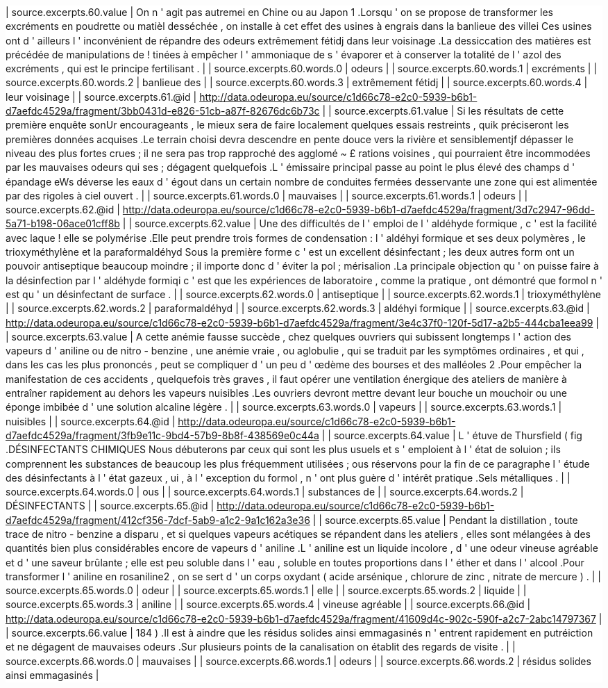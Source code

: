 | source.excerpts.60.value | On n ' agit pas autremei en Chine ou au Japon 1 .Lorsqu ' on se propose de transformer les excréments en poudrette ou matièl desséchée , on installe à cet effet des usines à engrais dans la banlieue des villei Ces usines ont d ' ailleurs l ' inconvénient de répandre des odeurs extrêmement fétidj dans leur voisinage .La dessiccation des matières est précédée de manipulations de ! tinées à empêcher l ' ammoniaque de s ' évaporer et à conserver la totalité de l ' azol des excréments , qui est le principe fertilisant . |
| source.excerpts.60.words.0 | odeurs |
| source.excerpts.60.words.1 | excréments |
| source.excerpts.60.words.2 | banlieue des |
| source.excerpts.60.words.3 | extrêmement fétidj |
| source.excerpts.60.words.4 | leur voisinage |
| source.excerpts.61.@id | http://data.odeuropa.eu/source/c1d66c78-e2c0-5939-b6b1-d7aefdc4529a/fragment/3bb0431d-e826-51cb-a87f-82676dc6b73c |
| source.excerpts.61.value | Si les résultats de cette première enquête sonUr encourageants , le mieux sera de faire localement quelques essais restreints , quik préciseront les premières données acquises .Le terrain choisi devra descendre en pente douce vers la rivière et sensiblementjf dépasser le niveau des plus fortes crues ; il ne sera pas trop rapproché des agglomé ~ £ rations voisines , qui pourraient être incommodées par les mauvaises odeurs qui ses ; dégagent quelquefois .L ' émissaire principal passe au point le plus élevé des champs d ' épandage eWs déverse les eaux d ' égout dans un certain nombre de conduites fermées desservante une zone qui est alimentée par des rigoles à ciel ouvert . |
| source.excerpts.61.words.0 | mauvaises |
| source.excerpts.61.words.1 | odeurs |
| source.excerpts.62.@id | http://data.odeuropa.eu/source/c1d66c78-e2c0-5939-b6b1-d7aefdc4529a/fragment/3d7c2947-96dd-5a71-b198-06ace01cff8b |
| source.excerpts.62.value | Une des difficultés de l ' emploi de l ' aldéhyde formique , c ' est la facilité avec laque ! elle se polymérise .Elle peut prendre trois formes de condensation : l ' aldéhyi formique et ses deux polymères , le trioxyméthylène et la paraformaldéhyd Sous la première forme c ' est un excellent désinfectant ; les deux autres form ont un pouvoir antiseptique beaucoup moindre ; il importe donc d ' éviter la pol ; mérisalion .La principale objection qu ' on puisse faire à la désinfection par l ' aldéhyde formiqi c ' est que les expériences de laboratoire , comme la pratique , ont démontré que formol n ' est qu ' un désinfectant de surface . |
| source.excerpts.62.words.0 | antiseptique |
| source.excerpts.62.words.1 | trioxyméthylène |
| source.excerpts.62.words.2 | paraformaldéhyd |
| source.excerpts.62.words.3 | aldéhyi formique |
| source.excerpts.63.@id | http://data.odeuropa.eu/source/c1d66c78-e2c0-5939-b6b1-d7aefdc4529a/fragment/3e4c37f0-120f-5d17-a2b5-444cba1eea99 |
| source.excerpts.63.value | A cette anémie fausse succède , chez quelques ouvriers qui subissent longtemps l ' action des vapeurs d ' aniline ou de nitro - benzine , une anémie vraie , ou aglobulie , qui se traduit par les symptômes ordinaires , et qui , dans les cas les plus prononcés , peut se compliquer d ' un peu d ' œdème des bourses et des malléoles 2 .Pour empêcher la manifestation de ces accidents , quelquefois très graves , il faut opérer une ventilation énergique des ateliers de manière à entraîner rapidement au dehors les vapeurs nuisibles .Les ouvriers devront mettre devant leur bouche un mouchoir ou une éponge imbibée d ' une solution alcaline légère . |
| source.excerpts.63.words.0 | vapeurs |
| source.excerpts.63.words.1 | nuisibles |
| source.excerpts.64.@id | http://data.odeuropa.eu/source/c1d66c78-e2c0-5939-b6b1-d7aefdc4529a/fragment/3fb9e11c-9bd4-57b9-8b8f-438569e0c44a |
| source.excerpts.64.value | L ' étuve de Thursfield ( fig .DÉSINFECTANTS CHIMIQUES Nous débuterons par ceux qui sont les plus usuels et s ' emploient à l ' état de soluion ; ils comprennent les substances de beaucoup les plus fréquemment utilisées ; ous réservons pour la fin de ce paragraphe l ' étude des désinfectants à l ' état gazeux , ui , à l ' exception du formol , n ' ont plus guère d ' intérêt pratique .Sels métalliques . |
| source.excerpts.64.words.0 | ous |
| source.excerpts.64.words.1 | substances de |
| source.excerpts.64.words.2 | DÉSINFECTANTS |
| source.excerpts.65.@id | http://data.odeuropa.eu/source/c1d66c78-e2c0-5939-b6b1-d7aefdc4529a/fragment/412cf356-7dcf-5ab9-a1c2-9a1c162a3e36 |
| source.excerpts.65.value | Pendant la distillation , toute trace de nitro - benzine a disparu , et si quelques vapeurs acétiques se répandent dans les ateliers , elles sont mélangées à des quantités bien plus considérables encore de vapeurs d ' aniline .L ' aniline est un liquide incolore , d ' une odeur vineuse agréable et d ' une saveur brûlante ; elle est peu soluble dans l ' eau , soluble en toutes proportions dans l ' éther et dans l ' alcool .Pour transformer l ' aniline en rosaniline2 , on se sert d ' un corps oxydant ( acide arsénique , chlorure de zinc , nitrate de mercure ) . |
| source.excerpts.65.words.0 | odeur |
| source.excerpts.65.words.1 | elle |
| source.excerpts.65.words.2 | liquide |
| source.excerpts.65.words.3 | aniline |
| source.excerpts.65.words.4 | vineuse agréable |
| source.excerpts.66.@id | http://data.odeuropa.eu/source/c1d66c78-e2c0-5939-b6b1-d7aefdc4529a/fragment/41609d4c-902c-590f-a2c7-2abc14797367 |
| source.excerpts.66.value | 184 ) .Il est à aindre que les résidus solides ainsi emmagasinés n ' entrent rapidement en putréiction et ne dégagent de mauvaises odeurs .Sur plusieurs points de la canalisation on établit des regards de visite . |
| source.excerpts.66.words.0 | mauvaises |
| source.excerpts.66.words.1 | odeurs |
| source.excerpts.66.words.2 | résidus solides ainsi emmagasinés |